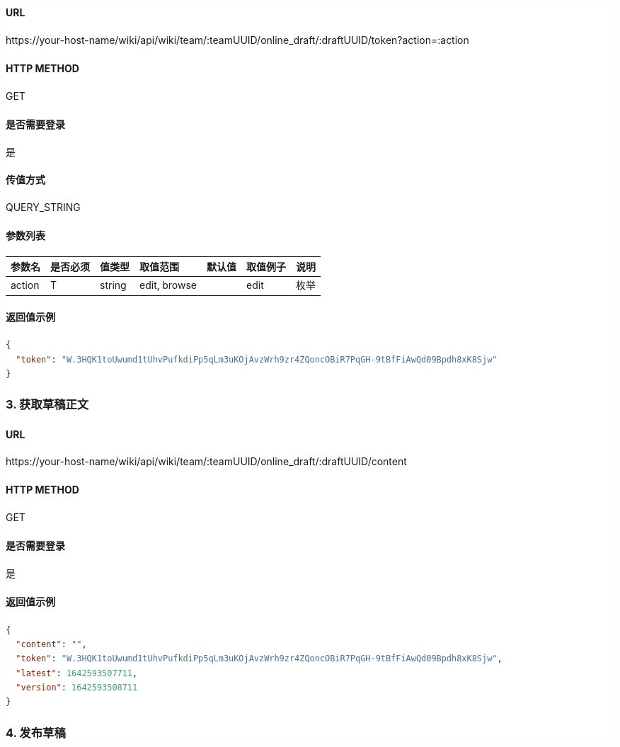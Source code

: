 #### URL

https://your-host-name/wiki/api/wiki/team/:teamUUID/online_draft/:draftUUID/token?action=:action

#### HTTP METHOD

GET

#### 是否需要登录

是

#### 传值方式

QUERY_STRING

#### 参数列表

| 参数名 | 是否必须 | 值类型 | 取值范围     | 默认值 | 取值例子 | 说明 |
| :----- | :------- | :----- | :----------- | :----- | :------- | :--- |
| action | T        | string | edit, browse |        | edit     | 枚举 |

#### 返回值示例

```json
{
  "token": "W.3HQK1toUwumd1tUhvPufkdiPp5qLm3uKOjAvzWrh9zr4ZQoncOBiR7PqGH-9tBfFiAwQd09Bpdh8xK8Sjw"
}
```

### 3. 获取草稿正文

#### URL

https://your-host-name/wiki/api/wiki/team/:teamUUID/online_draft/:draftUUID/content

#### HTTP METHOD

GET

#### 是否需要登录

是

#### 返回值示例

```json
{
  "content": "",
  "token": "W.3HQK1toUwumd1tUhvPufkdiPp5qLm3uKOjAvzWrh9zr4ZQoncOBiR7PqGH-9tBfFiAwQd09Bpdh8xK8Sjw",
  "latest": 1642593507711,
  "version": 1642593508711
}
```

### 4. 发布草稿
